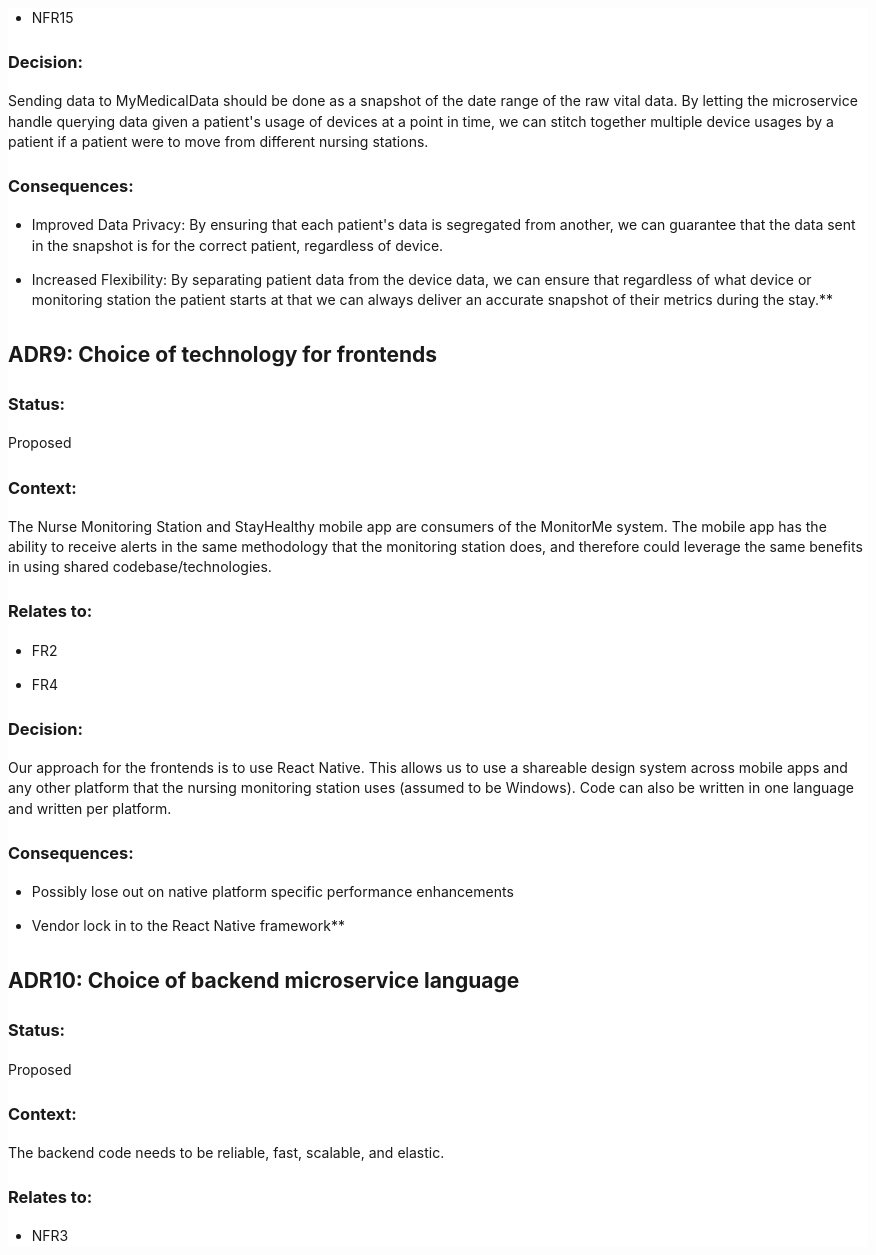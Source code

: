   * NFR15
  ### **Decision:** 

  Sending data to MyMedicalData should be done as a snapshot of the date range of the raw vital data. By letting the microservice handle querying data given a patient's usage of devices at a point in time, we can stitch together multiple device usages by a patient if a patient were to move from different nursing stations. 
  ### **Consequences:**
  * Improved Data Privacy: By ensuring that each patient's data is segregated from another, we can guarantee that the data sent in the snapshot is for the correct patient, regardless of device.

  * Increased Flexibility: By separating patient data from the device data, we can ensure that regardless of what device or monitoring station the patient starts at that we can always deliver an accurate snapshot of their metrics during the stay.**

  ## ADR9: Choice of technology for frontends

  ### **Status:**
  Proposed
  ### **Context:**
  The Nurse Monitoring Station and StayHealthy mobile app are consumers of the MonitorMe system.
   The mobile app has the ability to receive alerts in the same methodology that the monitoring station does, and therefore could leverage the same benefits in using shared codebase/technologies.
  ### **Relates to:**
  * FR2

  * FR4
  ### **Decision:** 

  Our approach for the frontends is to use React Native.
   This allows us to use a shareable design system across mobile apps and any other platform that the nursing monitoring station uses (assumed to be Windows). Code can also be written in one language and written per platform.

   ### **Consequences:**
   * Possibly lose out on native platform specific performance enhancements

  * Vendor lock in to the React Native framework**

  ## ADR10: Choice of backend microservice language

  ### **Status:**
  Proposed
  ### **Context:**
  The backend code needs to be reliable, fast, scalable, and elastic.
  ### **Relates to:**
  * NFR3
